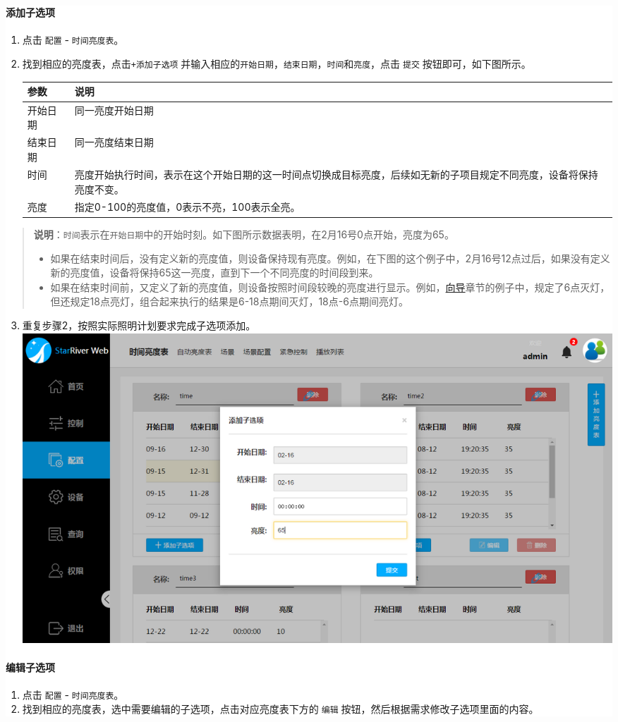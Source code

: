 #### 添加子选项

1. 点击 `配置` - `时间亮度表`。

2. 找到相应的亮度表，点击`+添加子选项` 并输入相应的`开始日期`，`结束日期`，`时间`和`亮度`，点击 `提交` 按钮即可，如下图所示。

   | 参数   | 说明                                       |
   | ---- | ---------------------------------------- |
   | 开始日期 | 同一亮度开始日期                                 |
   | 结束日期 | 同一亮度结束日期                                 |
   | 时间   | 亮度开始执行时间，表示在这个开始日期的这一时间点切换成目标亮度，后续如无新的子项目规定不同亮度，设备将保持亮度不变。 |
   | 亮度   | 指定0-100的亮度值，0表示不亮，100表示全亮。               |

> **说明**：`时间`表示在`开始日期`中的开始时刻。如下图所示数据表明，在2月16号0点开始，亮度为65。
>
> - 如果在结束时间后，没有定义新的亮度值，则设备保持现有亮度。例如，在下图的这个例子中，2月16号12点过后，如果没有定义新的亮度值，设备将保持65这一亮度，直到下一个不同亮度的时间段到来。
> - 如果在结束时间前，又定义了新的亮度值，则设备按照时间段较晚的亮度进行显示。例如，[向导]()章节的例子中，规定了6点灭灯，但还规定18点亮灯，组合起来执行的结果是6-18点期间灭灯，18点-6点期间亮灯。

3. 重复步骤2，按照实际照明计划要求完成子选项添加。![](img/config_time_option_add.png)

#### 编辑子选项

1. 点击 `配置` - `时间亮度表`。
2. 找到相应的亮度表，选中需要编辑的子选项，点击对应亮度表下方的 `编辑` 按钮，然后根据需求修改子选项里面的内容。